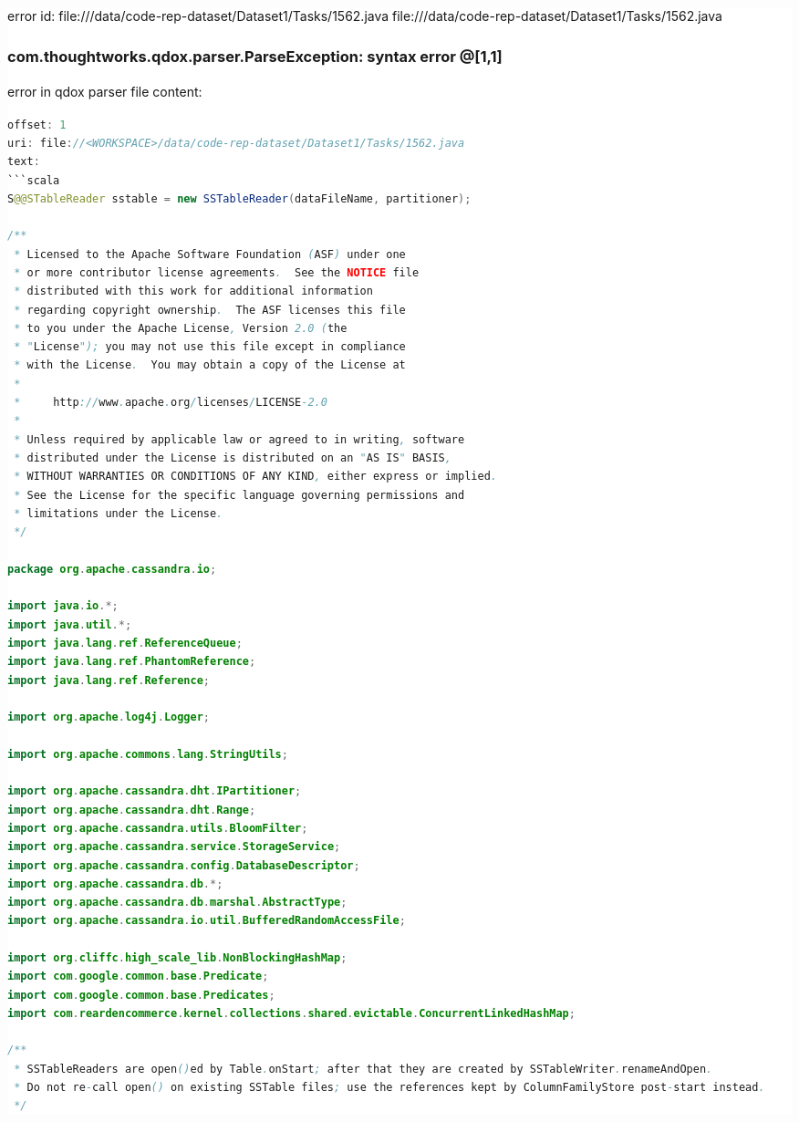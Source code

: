 error id: file://<WORKSPACE>/data/code-rep-dataset/Dataset1/Tasks/1562.java
file://<WORKSPACE>/data/code-rep-dataset/Dataset1/Tasks/1562.java
### com.thoughtworks.qdox.parser.ParseException: syntax error @[1,1]

error in qdox parser
file content:
```java
offset: 1
uri: file://<WORKSPACE>/data/code-rep-dataset/Dataset1/Tasks/1562.java
text:
```scala
S@@STableReader sstable = new SSTableReader(dataFileName, partitioner);

/**
 * Licensed to the Apache Software Foundation (ASF) under one
 * or more contributor license agreements.  See the NOTICE file
 * distributed with this work for additional information
 * regarding copyright ownership.  The ASF licenses this file
 * to you under the Apache License, Version 2.0 (the
 * "License"); you may not use this file except in compliance
 * with the License.  You may obtain a copy of the License at
 *
 *     http://www.apache.org/licenses/LICENSE-2.0
 *
 * Unless required by applicable law or agreed to in writing, software
 * distributed under the License is distributed on an "AS IS" BASIS,
 * WITHOUT WARRANTIES OR CONDITIONS OF ANY KIND, either express or implied.
 * See the License for the specific language governing permissions and
 * limitations under the License.
 */

package org.apache.cassandra.io;

import java.io.*;
import java.util.*;
import java.lang.ref.ReferenceQueue;
import java.lang.ref.PhantomReference;
import java.lang.ref.Reference;

import org.apache.log4j.Logger;

import org.apache.commons.lang.StringUtils;

import org.apache.cassandra.dht.IPartitioner;
import org.apache.cassandra.dht.Range;
import org.apache.cassandra.utils.BloomFilter;
import org.apache.cassandra.service.StorageService;
import org.apache.cassandra.config.DatabaseDescriptor;
import org.apache.cassandra.db.*;
import org.apache.cassandra.db.marshal.AbstractType;
import org.apache.cassandra.io.util.BufferedRandomAccessFile;

import org.cliffc.high_scale_lib.NonBlockingHashMap;
import com.google.common.base.Predicate;
import com.google.common.base.Predicates;
import com.reardencommerce.kernel.collections.shared.evictable.ConcurrentLinkedHashMap;

/**
 * SSTableReaders are open()ed by Table.onStart; after that they are created by SSTableWriter.renameAndOpen.
 * Do not re-call open() on existing SSTable files; use the references kept by ColumnFamilyStore post-start instead.
 */
```